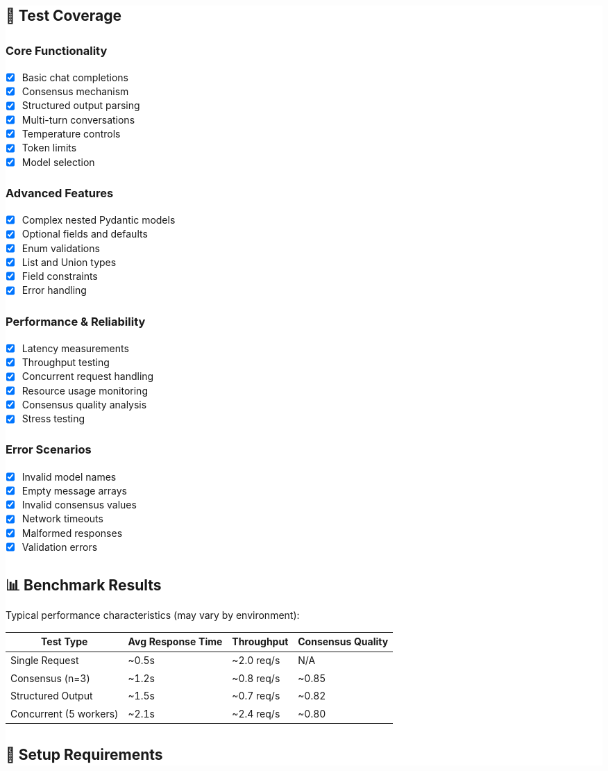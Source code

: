 ## 🧪 Test Coverage

### Core Functionality
- [x] Basic chat completions
- [x] Consensus mechanism
- [x] Structured output parsing
- [x] Multi-turn conversations
- [x] Temperature controls
- [x] Token limits
- [x] Model selection

### Advanced Features
- [x] Complex nested Pydantic models
- [x] Optional fields and defaults
- [x] Enum validations
- [x] List and Union types
- [x] Field constraints
- [x] Error handling

### Performance & Reliability
- [x] Latency measurements
- [x] Throughput testing
- [x] Concurrent request handling
- [x] Resource usage monitoring
- [x] Consensus quality analysis
- [x] Stress testing

### Error Scenarios
- [x] Invalid model names
- [x] Empty message arrays
- [x] Invalid consensus values
- [x] Network timeouts
- [x] Malformed responses
- [x] Validation errors

## 📊 Benchmark Results

Typical performance characteristics (may vary by environment):

| Test Type | Avg Response Time | Throughput | Consensus Quality |
|-----------|------------------|------------|------------------|
| Single Request | ~0.5s | ~2.0 req/s | N/A |
| Consensus (n=3) | ~1.2s | ~0.8 req/s | ~0.85 |
| Structured Output | ~1.5s | ~0.7 req/s | ~0.82 |
| Concurrent (5 workers) | ~2.1s | ~2.4 req/s | ~0.80 |

## 🔧 Setup Requirements
